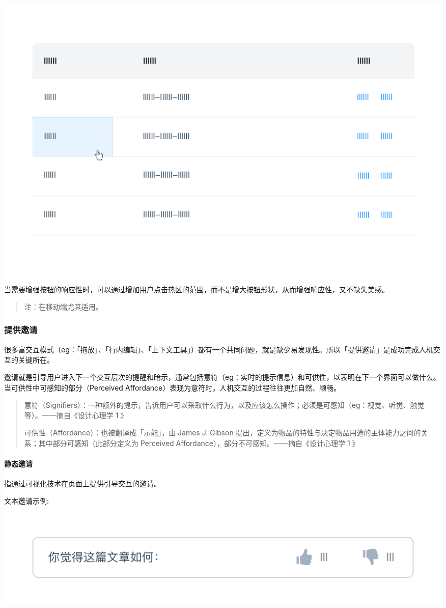 ![](./images/lhOpWlaOzwsuHGxqHgPg.png)

当需要增强按钮的响应性时，可以通过增加用户点击热区的范围，而不是增大按钮形状，从而增强响应性，又不缺失美感。

>注：在移动端尤其适用。


### 提供邀请
很多富交互模式（eg：「拖放」、「行内编辑」、「上下文工具」）都有一个共同问题，就是缺少易发现性。所以「提供邀请」是成功完成人机交互的关键所在。

邀请就是引导用户进入下一个交互层次的提醒和暗示，通常包括意符（eg：实时的提示信息）和可供性，以表明在下一个界面可以做什么。当可供性中可感知的部分（Perceived Affordance）表现为意符时，人机交互的过程往往更加自然、顺畅。

>意符（Signifiers）：一种额外的提示，告诉用户可以采取什么行为，以及应该怎么操作；必须是可感知（eg：视觉、听觉、触觉等）。——摘自《设计心理学 1 》
>
>可供性（Affordance）：也被翻译成「示能」，由 James J. Gibson 提出，定义为物品的特性与决定物品用途的主体能力之间的关系；其中部分可感知（此部分定义为 Perceived Affordance），部分不可感知。——摘自《设计心理学 1 》

#### 静态邀请
指通过可视化技术在页面上提供引导交互的邀请。

文本邀请示例:

![](./images/ZeMSbCHmvWETbssJHRvo.png)
